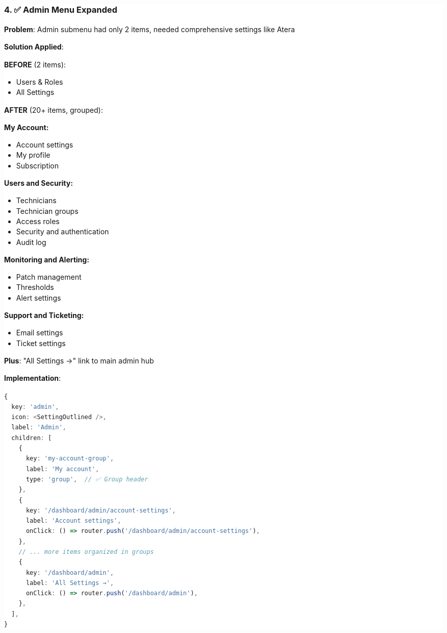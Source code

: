
### 4. ✅ Admin Menu Expanded
**Problem**: Admin submenu had only 2 items, needed comprehensive settings like Atera

**Solution Applied**:

**BEFORE** (2 items):
- Users & Roles
- All Settings

**AFTER** (20+ items, grouped):

**My Account:**
- Account settings
- My profile
- Subscription

**Users and Security:**
- Technicians
- Technician groups
- Access roles
- Security and authentication
- Audit log

**Monitoring and Alerting:**
- Patch management
- Thresholds
- Alert settings

**Support and Ticketing:**
- Email settings
- Ticket settings

**Plus**: "All Settings →" link to main admin hub

**Implementation**:
```typescript
{
  key: 'admin',
  icon: <SettingOutlined />,
  label: 'Admin',
  children: [
    {
      key: 'my-account-group',
      label: 'My account',
      type: 'group',  // ✅ Group header
    },
    {
      key: '/dashboard/admin/account-settings',
      label: 'Account settings',
      onClick: () => router.push('/dashboard/admin/account-settings'),
    },
    // ... more items organized in groups
    {
      key: '/dashboard/admin',
      label: 'All Settings →',
      onClick: () => router.push('/dashboard/admin'),
    },
  ],
}
```

